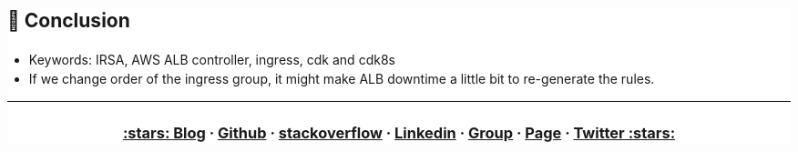 ## 🚀 **Conclusion** <a name="Conclusion"></a>
- Keywords: IRSA, AWS ALB controller, ingress, cdk and cdk8s
- If we change order of the ingress group, it might make ALB downtime a little bit to re-generate the rules.

---

<h3 align="center">
  <a href="https://dev.to/vumdao">:stars: Blog</a>
  <span> · </span>
  <a href="https://github.com/vumdao/aws-eks-the-hard-way">Github</a>
  <span> · </span>
  <a href="https://stackoverflow.com/users/11430272/vumdao">stackoverflow</a>
  <span> · </span>
  <a href="https://www.linkedin.com/in/vu-dao-9280ab43/">Linkedin</a>
  <span> · </span>
  <a href="https://www.linkedin.com/groups/12488649/">Group</a>
  <span> · </span>
  <a href="https://www.facebook.com/CloudOpz-104917804863956">Page</a>
  <span> · </span>
  <a href="https://twitter.com/VuDao81124667">Twitter :stars:</a>
</h3>
